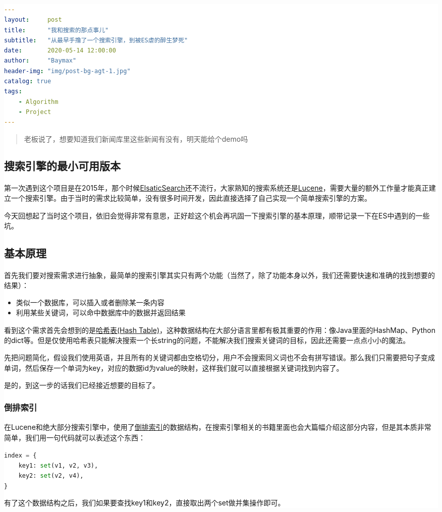 ```yaml
---
layout:     post
title:      "我和搜索的那点事儿"
subtitle:   "从最早手撸了一个搜索引擎，到被ES虐的醉生梦死"
date:       2020-05-14 12:00:00
author:     "Baymax"
header-img: "img/post-bg-agt-1.jpg"
catalog: true
tags:
    - Algorithm
    - Project
---
```


> 老板说了，想要知道我们新闻库里这些新闻有没有，明天能给个demo吗

## 搜索引擎的最小可用版本

第一次遇到这个项目是在2015年，那个时候[ElsaticSearch](https://zh.wikipedia.org/wiki/Elasticsearch)还不流行，大家熟知的搜索系统还是[Lucene](https://zh.wikipedia.org/wiki/Lucene)，需要大量的额外工作量才能真正建立一个搜索引擎。由于当时的需求比较简单，没有很多时间开发，因此直接选择了自己实现一个简单搜索引擎的方案。

今天回想起了当时这个项目，依旧会觉得非常有意思，正好趁这个机会再巩固一下搜索引擎的基本原理，顺带记录一下在ES中遇到的一些坑。

## 基本原理

首先我们要对搜索需求进行抽象，最简单的搜索引擎其实只有两个功能（当然了，除了功能本身以外，我们还需要快速和准确的找到想要的结果）：

- 类似一个数据库，可以插入或者删除某一条内容
- 利用某些关键词，可以命中数据库中的数据并返回结果

看到这个需求首先会想到的是[哈希表(Hash Table)](https://zh.wikipedia.org/zh-hans/%E5%93%88%E5%B8%8C%E8%A1%A8)，这种数据结构在大部分语言里都有极其重要的作用：像Java里面的HashMap、Python的dict等。但是仅使用哈希表只能解决搜索一个长string的问题，不能解决我们搜索关键词的目标，因此还需要一点点小小的魔法。

先把问题简化，假设我们使用英语，并且所有的关键词都由空格切分，用户不会搜索同义词也不会有拼写错误。那么我们只需要把句子变成单词，然后保存一个单词为key，对应的数据id为value的映射，这样我们就可以直接根据关键词找到内容了。

是的，到这一步的话我们已经接近想要的目标了。

### 倒排索引

在Lucene和绝大部分搜索引擎中，使用了[倒排索引](https://zh.wikipedia.org/zh-hans/%E5%80%92%E6%8E%92%E7%B4%A2%E5%BC%95)的数据结构，在搜索引擎相关的书籍里面也会大篇幅介绍这部分内容，但是其本质非常简单，我们用一句代码就可以表述这个东西：

```python
index = {
	key1: set(v1, v2, v3),
	key2: set(v2, v4),
}
```

有了这个数据结构之后，我们如果要查找key1和key2，直接取出两个set做并集操作即可。
